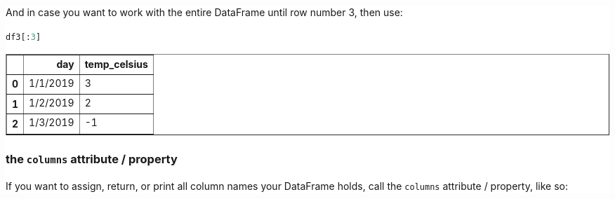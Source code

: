 

And in case you want to work with the entire DataFrame until row number 3, then use:


```python
df3[:3]
```




<div>
<style scoped>
    .dataframe tbody tr th:only-of-type {
        vertical-align: middle;
    }

    .dataframe tbody tr th {
        vertical-align: top;
    }

    .dataframe thead th {
        text-align: right;
    }
</style>
<table border="1" class="dataframe">
  <thead>
    <tr style="text-align: right;">
      <th></th>
      <th>day</th>
      <th>temp_celsius</th>
    </tr>
  </thead>
  <tbody>
    <tr>
      <th>0</th>
      <td>1/1/2019</td>
      <td>3</td>
    </tr>
    <tr>
      <th>1</th>
      <td>1/2/2019</td>
      <td>2</td>
    </tr>
    <tr>
      <th>2</th>
      <td>1/3/2019</td>
      <td>-1</td>
    </tr>
  </tbody>
</table>
</div>



### the `columns` attribute / property
If you want to assign, return, or print all column names your DataFrame holds, call the `columns` attribute / property, like so:
